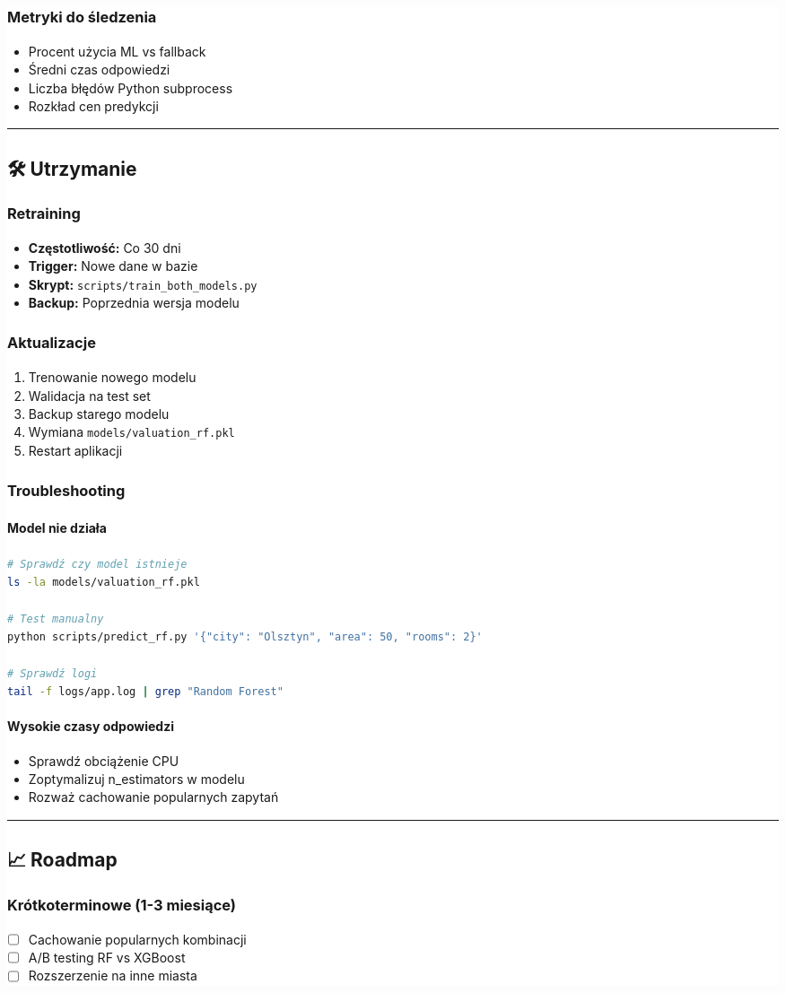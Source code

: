 ### Metryki do śledzenia
- Procent użycia ML vs fallback
- Średni czas odpowiedzi
- Liczba błędów Python subprocess
- Rozkład cen predykcji

---

## 🛠️ Utrzymanie

### Retraining
- **Częstotliwość:** Co 30 dni
- **Trigger:** Nowe dane w bazie
- **Skrypt:** `scripts/train_both_models.py`
- **Backup:** Poprzednia wersja modelu

### Aktualizacje
1. Trenowanie nowego modelu
2. Walidacja na test set
3. Backup starego modelu
4. Wymiana `models/valuation_rf.pkl`
5. Restart aplikacji

### Troubleshooting

#### Model nie działa
```bash
# Sprawdź czy model istnieje
ls -la models/valuation_rf.pkl

# Test manualny
python scripts/predict_rf.py '{"city": "Olsztyn", "area": 50, "rooms": 2}'

# Sprawdź logi
tail -f logs/app.log | grep "Random Forest"
```

#### Wysokie czasy odpowiedzi
- Sprawdź obciążenie CPU
- Zoptymalizuj n_estimators w modelu
- Rozważ cachowanie popularnych zapytań

---

## 📈 Roadmap

### Krótkoterminowe (1-3 miesiące)
- [ ] Cachowanie popularnych kombinacji
- [ ] A/B testing RF vs XGBoost
- [ ] Rozszerzenie na inne miasta
